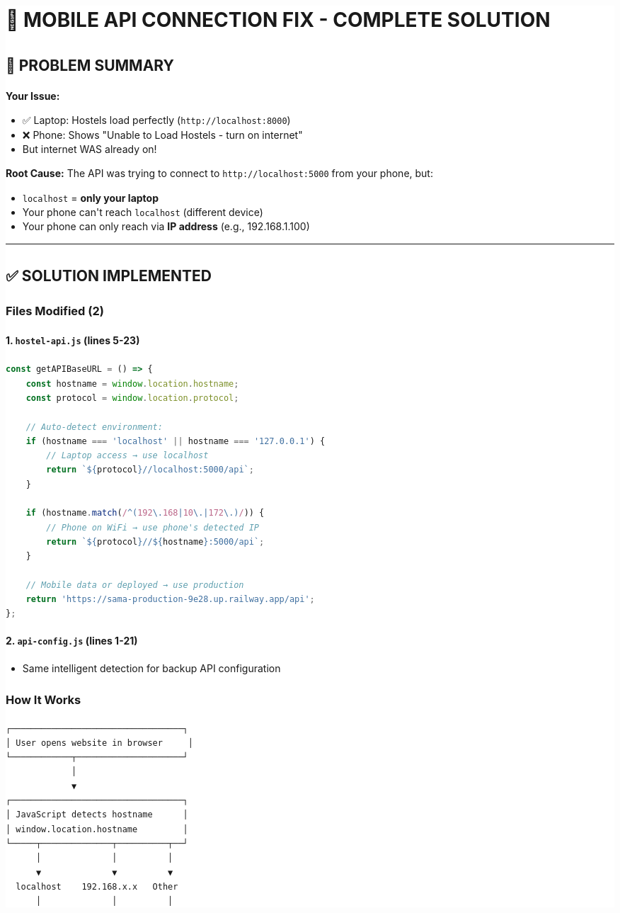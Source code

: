 # 📱 MOBILE API CONNECTION FIX - COMPLETE SOLUTION

## 🎯 PROBLEM SUMMARY

**Your Issue:**
- ✅ Laptop: Hostels load perfectly (`http://localhost:8000`)
- ❌ Phone: Shows "Unable to Load Hostels - turn on internet"
- But internet WAS already on!

**Root Cause:**
The API was trying to connect to `http://localhost:5000` from your phone, but:
- `localhost` = **only your laptop**
- Your phone can't reach `localhost` (different device)
- Your phone can only reach via **IP address** (e.g., 192.168.1.100)

---

## ✅ SOLUTION IMPLEMENTED

### Files Modified (2)

#### 1. `hostel-api.js` (lines 5-23)
```javascript
const getAPIBaseURL = () => {
    const hostname = window.location.hostname;
    const protocol = window.location.protocol;
    
    // Auto-detect environment:
    if (hostname === 'localhost' || hostname === '127.0.0.1') {
        // Laptop access → use localhost
        return `${protocol}//localhost:5000/api`;
    }
    
    if (hostname.match(/^(192\.168|10\.|172\.)/)) {
        // Phone on WiFi → use phone's detected IP
        return `${protocol}//${hostname}:5000/api`;
    }
    
    // Mobile data or deployed → use production
    return 'https://sama-production-9e28.up.railway.app/api';
};
```

#### 2. `api-config.js` (lines 1-21)
- Same intelligent detection for backup API configuration

### How It Works

```
┌──────────────────────────────────┐
│ User opens website in browser     │
└────────────┬─────────────────────┘
             │
             ▼
┌──────────────────────────────────┐
│ JavaScript detects hostname      │
│ window.location.hostname         │
└─────┬──────────────┬──────────┬──┘
      │              │          │
      ▼              ▼          ▼
  localhost    192.168.x.x   Other
      │              │          │
```
